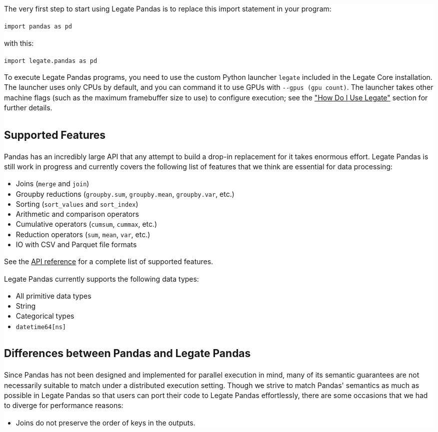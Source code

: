The very first step to start using Legate Pandas is to replace this import
statement in your program:
```
import pandas as pd
```
with this:
```
import legate.pandas as pd
```

To execute Legate Pandas programs, you need to use the custom Python launcher
`legate` included in the Legate Core installation. The launcher uses only CPUs
by default, and you can command it to use GPUs with `--gpus (gpu count)`. The
launcher takes other machine flags (such as the maximum framebuffer size to
use) to configure execution; see the ["How Do I Use
Legate"](https://github.com/nv-legate/legate.core#how-do-i-use-legate) section
for further details.


## Supported Features

Pandas has an incredibly large API that any attempt to build a drop-in
replacement for it takes enormous effort. Legate Pandas is still work in
progress and currently covers the following list of features that we think are
essential for data processing:

  - Joins (`merge` and `join`)
  - Groupby reductions (`groupby.sum`, `groupby.mean`, `groupby.var`, etc.)
  - Sorting (`sort_values` and `sort_index`)
  - Arithmetic and comparison operators
  - Cumulative operators (`cumsum`, `cummax`, etc.)
  - Reduction operators (`sum`, `mean`, `var`, etc.)
  - IO with CSV and Parquet file formats

See the [API reference](https://nv-legate.github.io/legate.pandas/api.html) for
a complete list of supported features.

Legate Pandas currently supports the following data types:

  - All primitive data types
  - String
  - Categorical types
  - `datetime64[ns]`


## Differences between Pandas and Legate Pandas

Since Pandas has not been designed and implemented for parallel execution in
mind, many of its semantic guarantees are not necessarily suitable to match
under a distributed execution setting. Though we strive to match Pandas'
semantics as much as possible in Legate Pandas so that users can port their
code to Legate Pandas effortlessly, there are some occasions that we had to
diverge for performance reasons:

* Joins do not preserve the order of keys in the outputs.
